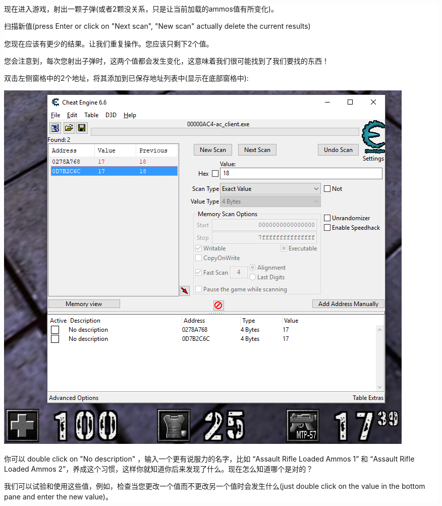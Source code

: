 现在进入游戏，射出一颗子弹(或者2颗没关系，只是让当前加载的ammos值有所变化)。

扫描新值(press Enter or click on "Next scan", "New scan" actually delete the current results)

您现在应该有更少的结果。让我们重复操作。您应该只剩下2个值。

您会注意到，每次您射出子弹时，这两个值都会发生变化，这意味着我们很可能找到了我们要找的东西！

双击左侧窗格中的2个地址，将其添加到已保存地址列表中(显示在底部窗格中):

![img](assets/AyXNOSg.png)



你可以 double click on "No description" ，输入一个更有说服力的名字，比如 “Assault Rifle Loaded Ammos 1” 和 “Assault Rifle Loaded Ammos 2”，养成这个习惯，这样你就知道你后来发现了什么。现在怎么知道哪个是对的？

我们可以试验和使用这些值，例如，检查当您更改一个值而不更改另一个值时会发生什么(just double click on the value in the bottom pane and enter the new value)。
